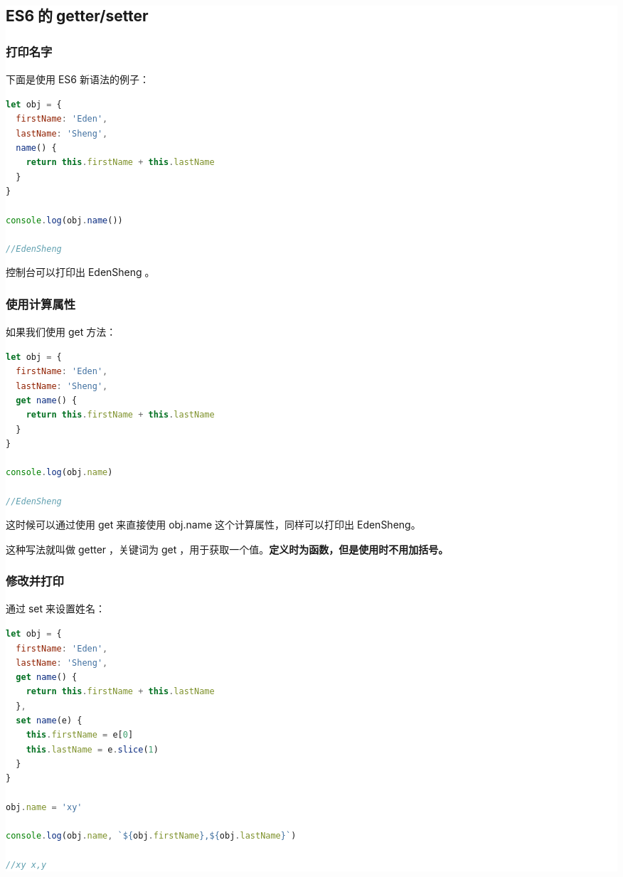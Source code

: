 ## ES6 的 getter/setter

### 打印名字

下面是使用 ES6 新语法的例子：

```js
let obj = {
  firstName: 'Eden',
  lastName: 'Sheng',
  name() {
    return this.firstName + this.lastName
  }
}

console.log(obj.name()) 

//EdenSheng
```

控制台可以打印出 EdenSheng 。

### 使用计算属性

如果我们使用 get 方法：

```js
let obj = {
  firstName: 'Eden',
  lastName: 'Sheng',
  get name() {
    return this.firstName + this.lastName
  }
}

console.log(obj.name)

//EdenSheng
```

这时候可以通过使用 get 来直接使用 obj.name 这个计算属性，同样可以打印出 EdenSheng。

这种写法就叫做 getter ，关键词为 get ，用于获取一个值。**定义时为函数，但是使用时不用加括号。**

### 修改并打印

通过 set 来设置姓名：

```js
let obj = {
  firstName: 'Eden',
  lastName: 'Sheng',
  get name() {
    return this.firstName + this.lastName
  },
  set name(e) {
    this.firstName = e[0]
    this.lastName = e.slice(1)
  }
}

obj.name = 'xy'

console.log(obj.name, `${obj.firstName},${obj.lastName}`) 

//xy x,y
```